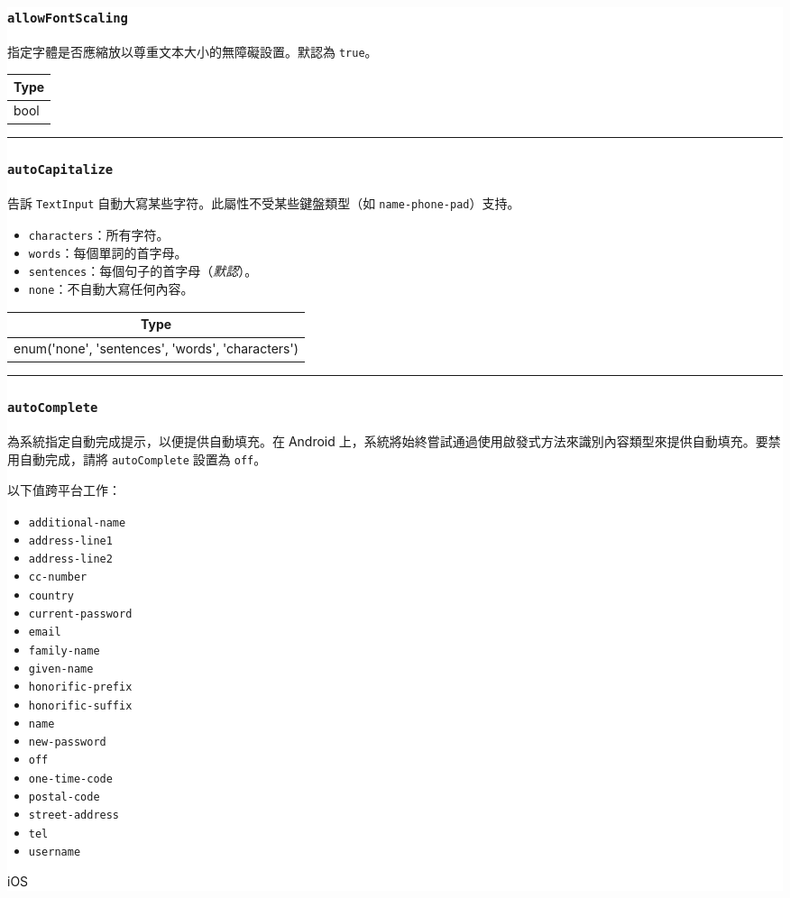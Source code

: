 
### `allowFontScaling`

指定字體是否應縮放以尊重文本大小的無障礙設置。默認為 `true`。

| Type |
| ---- |
| bool |

---

### `autoCapitalize`

告訴 `TextInput` 自動大寫某些字符。此屬性不受某些鍵盤類型（如 `name-phone-pad`）支持。

- `characters`：所有字符。
- `words`：每個單詞的首字母。
- `sentences`：每個句子的首字母（_默認_）。
- `none`：不自動大寫任何內容。

| Type                                             |
| ------------------------------------------------ |
| enum('none', 'sentences', 'words', 'characters') |

---

### `autoComplete`

為系統指定自動完成提示，以便提供自動填充。在 Android 上，系統將始終嘗試通過使用啟發式方法來識別內容類型來提供自動填充。要禁用自動完成，請將 `autoComplete` 設置為 `off`。

以下值跨平台工作：

- `additional-name`
- `address-line1`
- `address-line2`
- `cc-number`
- `country`
- `current-password`
- `email`
- `family-name`
- `given-name`
- `honorific-prefix`
- `honorific-suffix`
- `name`
- `new-password`
- `off`
- `one-time-code`
- `postal-code`
- `street-address`
- `tel`
- `username`

<div class="label basic ios">iOS</div>
